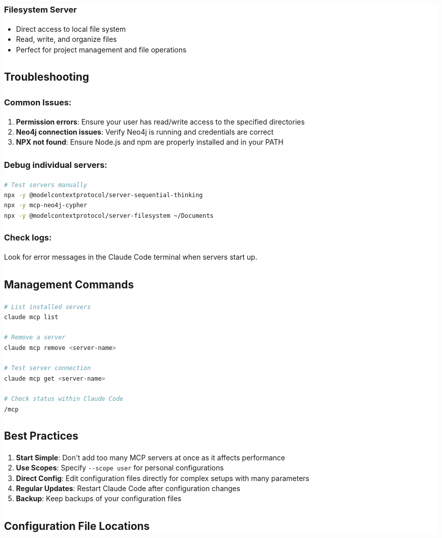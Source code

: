 ### Filesystem Server
- Direct access to local file system
- Read, write, and organize files
- Perfect for project management and file operations

## Troubleshooting

### Common Issues:

1. **Permission errors**: Ensure your user has read/write access to the specified directories
2. **Neo4j connection issues**: Verify Neo4j is running and credentials are correct
3. **NPX not found**: Ensure Node.js and npm are properly installed and in your PATH

### Debug individual servers:
```bash
# Test servers manually
npx -y @modelcontextprotocol/server-sequential-thinking
npx -y mcp-neo4j-cypher
npx -y @modelcontextprotocol/server-filesystem ~/Documents
```

### Check logs:
Look for error messages in the Claude Code terminal when servers start up.

## Management Commands

```bash
# List installed servers
claude mcp list

# Remove a server
claude mcp remove <server-name>

# Test server connection
claude mcp get <server-name>

# Check status within Claude Code
/mcp
```

## Best Practices

1. **Start Simple**: Don't add too many MCP servers at once as it affects performance
2. **Use Scopes**: Specify `--scope user` for personal configurations
3. **Direct Config**: Edit configuration files directly for complex setups with many parameters
4. **Regular Updates**: Restart Claude Code after configuration changes
5. **Backup**: Keep backups of your configuration files

## Configuration File Locations
